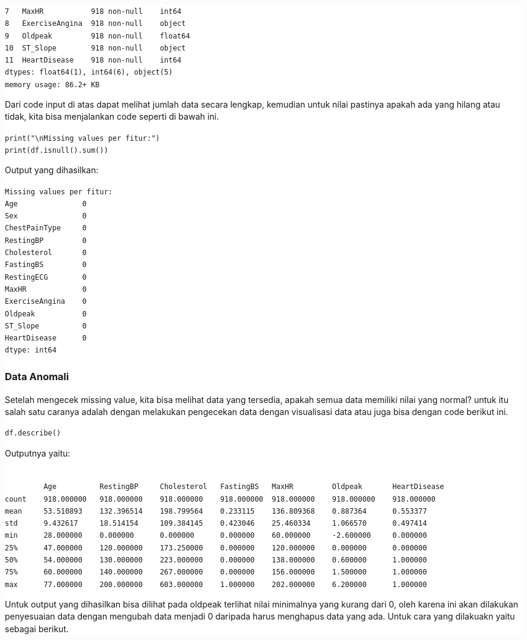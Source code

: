 ```
7   MaxHR           918 non-null    int64  
8   ExerciseAngina  918 non-null    object 
9   Oldpeak         918 non-null    float64
10  ST_Slope        918 non-null    object 
11  HeartDisease    918 non-null    int64  
dtypes: float64(1), int64(6), object(5)
memory usage: 86.2+ KB
```

Dari code input di atas dapat melihat jumlah data secara lengkap, kemudian untuk nilai pastinya apakah ada yang hilang atau tidak, kita bisa menjalankan code seperti di bawah ini.
```
print("\nMissing values per fitur:")
print(df.isnull().sum())
```

Output yang dihasilkan:
```
Missing values per fitur:
Age               0
Sex               0
ChestPainType     0
RestingBP         0
Cholesterol       0
FastingBS         0
RestingECG        0
MaxHR             0
ExerciseAngina    0
Oldpeak           0
ST_Slope          0
HeartDisease      0
dtype: int64
```

### Data Anomali
Setelah mengecek missing value, kita bisa melihat data yang tersedia, apakah semua data memiliki nilai yang normal? untuk itu salah satu caranya adalah dengan melakukan pengecekan data dengan visualisasi data atau juga bisa dengan code berikut ini.
```
df.describe()
```

Outputnya yaitu:
```

         Age	      RestingBP	    Cholesterol   FastingBS	  MaxHR	        Oldpeak	      HeartDisease
count	 918.000000	  918.000000	918.000000    918.000000  918.000000	918.000000	  918.000000
mean	 53.510893	  132.396514	198.799564	  0.233115	  136.809368	0.887364	  0.553377
std	     9.432617	  18.514154	    109.384145	  0.423046	  25.460334	    1.066570	  0.497414
min	     28.000000	  0.000000	    0.000000	  0.000000	  60.000000	    -2.600000	  0.000000
25%	     47.000000	  120.000000	173.250000    0.000000	  120.000000	0.000000	  0.000000
50%	     54.000000	  130.000000	223.000000	  0.000000	  138.000000	0.600000	  1.000000
75%	     60.000000	  140.000000	267.000000	  0.000000	  156.000000	1.500000	  1.000000
max	     77.000000	  200.000000	603.000000	  1.000000	  202.000000	6.200000	  1.000000

```
Untuk output yang dihasilkan bisa dilihat pada oldpeak terlihat nilai minimalnya yang kurang dari 0, oleh karena ini akan dilakukan penyesuaian data dengan mengubah data menjadi 0 daripada harus menghapus data yang ada. Untuk cara yang dilakuakn yaitu sebagai berikut.
